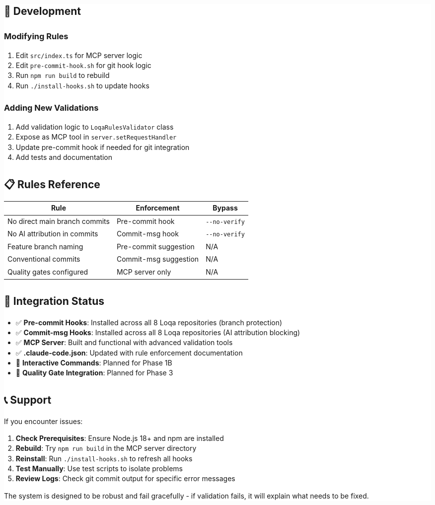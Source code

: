## 🔧 Development

### Modifying Rules
1. Edit `src/index.ts` for MCP server logic
2. Edit `pre-commit-hook.sh` for git hook logic  
3. Run `npm run build` to rebuild
4. Run `./install-hooks.sh` to update hooks

### Adding New Validations
1. Add validation logic to `LoqaRulesValidator` class
2. Expose as MCP tool in `server.setRequestHandler`
3. Update pre-commit hook if needed for git integration
4. Add tests and documentation

## 📋 Rules Reference

| Rule | Enforcement | Bypass |
|------|-------------|--------|
| No direct main branch commits | Pre-commit hook | `--no-verify` |
| No AI attribution in commits | Commit-msg hook | `--no-verify` |
| Feature branch naming | Pre-commit suggestion | N/A |
| Conventional commits | Commit-msg suggestion | N/A |
| Quality gates configured | MCP server only | N/A |

## 🎯 Integration Status

- ✅ **Pre-commit Hooks**: Installed across all 8 Loqa repositories (branch protection)
- ✅ **Commit-msg Hooks**: Installed across all 8 Loqa repositories (AI attribution blocking)
- ✅ **MCP Server**: Built and functional with advanced validation tools
- ✅ **.claude-code.json**: Updated with rule enforcement documentation
- 🔄 **Interactive Commands**: Planned for Phase 1B
- 🔄 **Quality Gate Integration**: Planned for Phase 3

## 📞 Support

If you encounter issues:

1. **Check Prerequisites**: Ensure Node.js 18+ and npm are installed
2. **Rebuild**: Try `npm run build` in the MCP server directory
3. **Reinstall**: Run `./install-hooks.sh` to refresh all hooks
4. **Test Manually**: Use test scripts to isolate problems
5. **Review Logs**: Check git commit output for specific error messages

The system is designed to be robust and fail gracefully - if validation fails, it will explain what needs to be fixed.